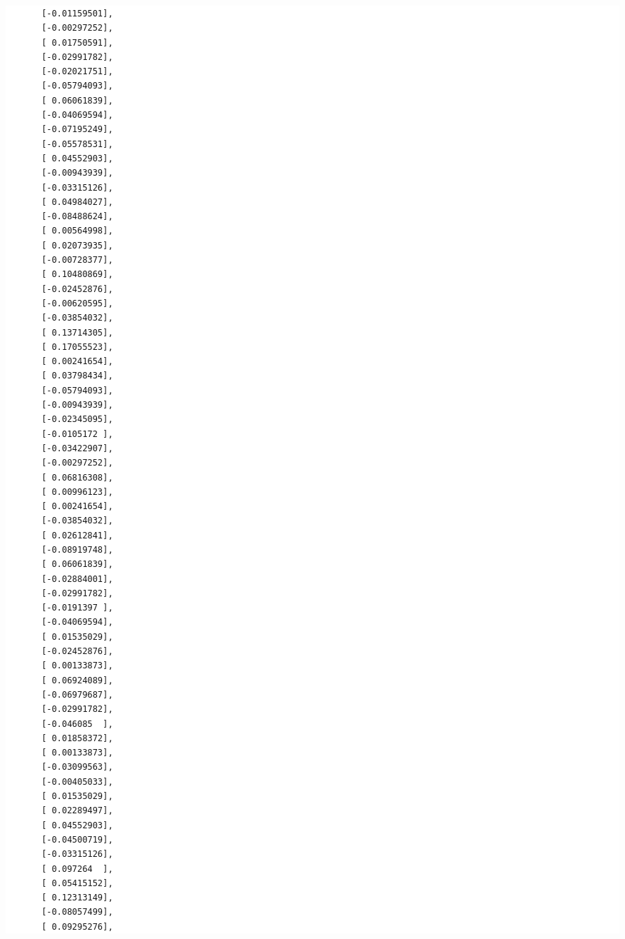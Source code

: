            [-0.01159501],
           [-0.00297252],
           [ 0.01750591],
           [-0.02991782],
           [-0.02021751],
           [-0.05794093],
           [ 0.06061839],
           [-0.04069594],
           [-0.07195249],
           [-0.05578531],
           [ 0.04552903],
           [-0.00943939],
           [-0.03315126],
           [ 0.04984027],
           [-0.08488624],
           [ 0.00564998],
           [ 0.02073935],
           [-0.00728377],
           [ 0.10480869],
           [-0.02452876],
           [-0.00620595],
           [-0.03854032],
           [ 0.13714305],
           [ 0.17055523],
           [ 0.00241654],
           [ 0.03798434],
           [-0.05794093],
           [-0.00943939],
           [-0.02345095],
           [-0.0105172 ],
           [-0.03422907],
           [-0.00297252],
           [ 0.06816308],
           [ 0.00996123],
           [ 0.00241654],
           [-0.03854032],
           [ 0.02612841],
           [-0.08919748],
           [ 0.06061839],
           [-0.02884001],
           [-0.02991782],
           [-0.0191397 ],
           [-0.04069594],
           [ 0.01535029],
           [-0.02452876],
           [ 0.00133873],
           [ 0.06924089],
           [-0.06979687],
           [-0.02991782],
           [-0.046085  ],
           [ 0.01858372],
           [ 0.00133873],
           [-0.03099563],
           [-0.00405033],
           [ 0.01535029],
           [ 0.02289497],
           [ 0.04552903],
           [-0.04500719],
           [-0.03315126],
           [ 0.097264  ],
           [ 0.05415152],
           [ 0.12313149],
           [-0.08057499],
           [ 0.09295276],